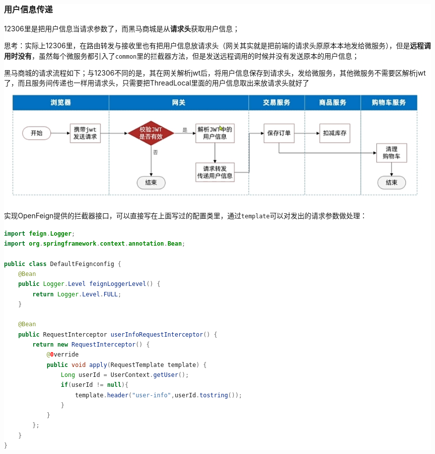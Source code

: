 

### 用户信息传递

12306里是把用户信息当请求参数了，而黑马商城是从**请求头**获取用户信息；

思考：实际上12306里，在路由转发与接收里也有把用户信息放请求头（网关其实就是把前端的请求头原原本本地发给微服务），但是**远程调用时没有**，虽然每个微服务都引入了`common`里的拦截器方法，但是发送远程调用的时候并没有发送原本的用户信息；

黑马商城的请求流程如下；与12306不同的是，其在网关解析jwt后，将用户信息保存到请求头，发给微服务，其他微服务不需要区解析jwt了，而且服务间传递也一样用请求头，只需要把ThreadLocal里面的用户信息取出来放请求头就好了
![](黑马商城-用户请求流程.png)

实现OpenFeign提供的拦截器接口，可以直接写在上面写过的配置类里，通过`template`可以对发出的请求参数做处理：

```java
import feign.Logger;
import org.springframework.context.annotation.Bean;

public class DefaultFeignconfig {
    @Bean
    public Logger.Level feignLoggerLevel() {
        return Logger.Level.FULL;
    }

    @Bean
    public RequestInterceptor userInfoRequestInterceptor() {
        return new RequestInterceptor() {
            @0verride
            public void apply(RequestTemplate template) {
                Long userId = UserContext.getUser();
                if(userId != null){
                    template.header("user-info",userId.tostring());
                }
            }
        };
    }
}
```




